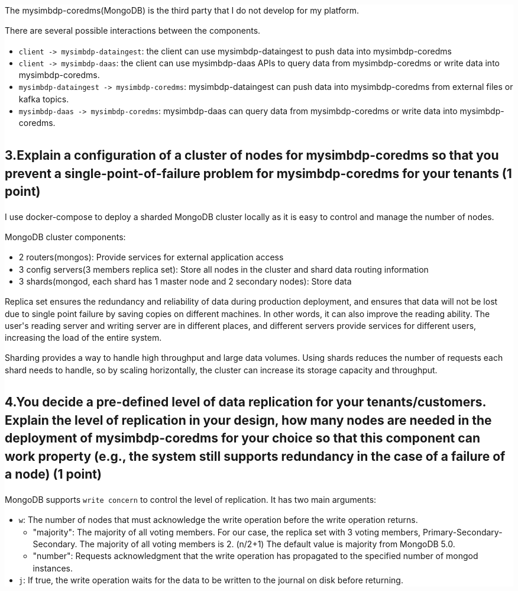 The mysimbdp-coredms(MongoDB) is the third party that I do not develop for my platform.

There are several possible interactions between the components.

- `client -> mysimbdp-dataingest`: the client can use mysimbdp-dataingest to push data into mysimbdp-coredms
- `client -> mysimbdp-daas`: the client can use mysimbdp-daas APIs to query data from mysimbdp-coredms or write data into mysimbdp-coredms.
- `mysimbdp-dataingest -> mysimbdp-coredms`: mysimbdp-dataingest can push data into mysimbdp-coredms from external files or kafka topics.
- `mysimbdp-daas -> mysimbdp-coredms`: mysimbdp-daas can query data from mysimbdp-coredms or write data into mysimbdp-coredms.

## 3.Explain a configuration of a cluster of nodes for mysimbdp-coredms so that you prevent a single-point-of-failure problem for mysimbdp-coredms for your tenants (1 point)

I use docker-compose to deploy a sharded MongoDB cluster locally as it is easy to control and manage the number of nodes.


MongoDB cluster components:

- 2 routers(mongos): Provide services for external application access
- 3 config servers(3 members replica set): Store all nodes in the cluster and shard data routing information
- 3 shards(mongod, each shard has 1 master node and 2 secondary nodes): Store data

Replica set ensures the redundancy and reliability of data during production deployment, and ensures that data will not be lost due to single point failure by saving copies on different machines. In other words, it can also improve the reading ability. The user's reading server and writing server are in different places, and different servers provide services for different users, increasing the load of the entire system.

Sharding provides a way to handle high throughput and large data volumes. Using shards reduces the number of requests each shard needs to handle, so by scaling horizontally, the cluster can increase its storage capacity and throughput.

## 4.You decide a pre-defined level of data replication for your tenants/customers. Explain the level of replication in your design, how many nodes are needed in the deployment of mysimbdp-coredms for your choice so that this component can work property (e.g., the system still supports redundancy in the case of a failure of a node) (1 point)

MongoDB supports `write concern` to control the level of replication. It has two
main arguments:

- `w`: The number of nodes that must acknowledge the write operation before the
  write operation returns.
  - "majority": The majority of all voting members. For our case, the replica
    set with 3 voting members, Primary-Secondary-Secondary. The majority of all
    voting members is 2. (n/2+1) The default value is majority from MongoDB 5.0.
  - "number": Requests acknowledgment that the write operation has propagated to
    the specified number of mongod instances.
- `j`: If true, the write operation waits for the data to be written to the
  journal on disk before returning.
